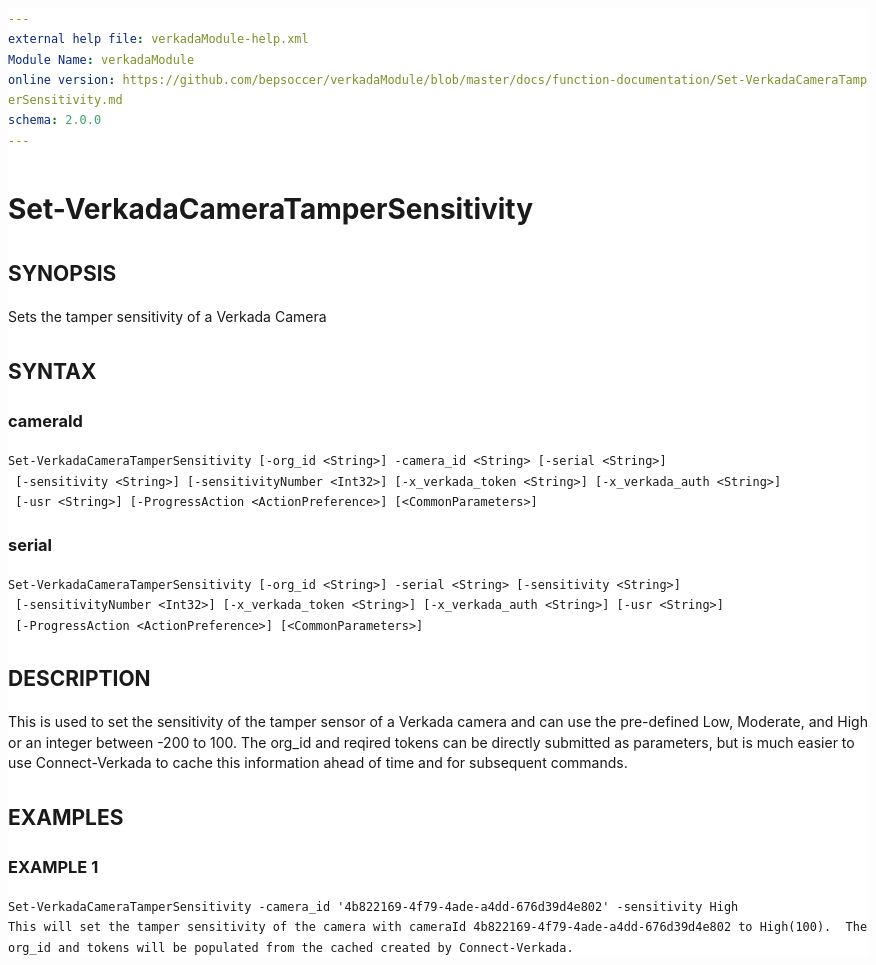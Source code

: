 ```yaml
---
external help file: verkadaModule-help.xml
Module Name: verkadaModule
online version: https://github.com/bepsoccer/verkadaModule/blob/master/docs/function-documentation/Set-VerkadaCameraTamperSensitivity.md
schema: 2.0.0
---
```


# Set-VerkadaCameraTamperSensitivity

## SYNOPSIS
Sets the tamper sensitivity of a Verkada Camera

## SYNTAX

### cameraId
```
Set-VerkadaCameraTamperSensitivity [-org_id <String>] -camera_id <String> [-serial <String>]
 [-sensitivity <String>] [-sensitivityNumber <Int32>] [-x_verkada_token <String>] [-x_verkada_auth <String>]
 [-usr <String>] [-ProgressAction <ActionPreference>] [<CommonParameters>]
```

### serial
```
Set-VerkadaCameraTamperSensitivity [-org_id <String>] -serial <String> [-sensitivity <String>]
 [-sensitivityNumber <Int32>] [-x_verkada_token <String>] [-x_verkada_auth <String>] [-usr <String>]
 [-ProgressAction <ActionPreference>] [<CommonParameters>]
```

## DESCRIPTION
This is used to set the sensitivity of the tamper sensor of a Verkada camera and can use the pre-defined Low, Moderate, and High or an integer between -200 to 100.
The org_id and reqired tokens can be directly submitted as parameters, but is much easier to use Connect-Verkada to cache this information ahead of time and for subsequent commands.

## EXAMPLES

### EXAMPLE 1
```
Set-VerkadaCameraTamperSensitivity -camera_id '4b822169-4f79-4ade-a4dd-676d39d4e802' -sensitivity High
This will set the tamper sensitivity of the camera with cameraId 4b822169-4f79-4ade-a4dd-676d39d4e802 to High(100).  The org_id and tokens will be populated from the cached created by Connect-Verkada.
```
